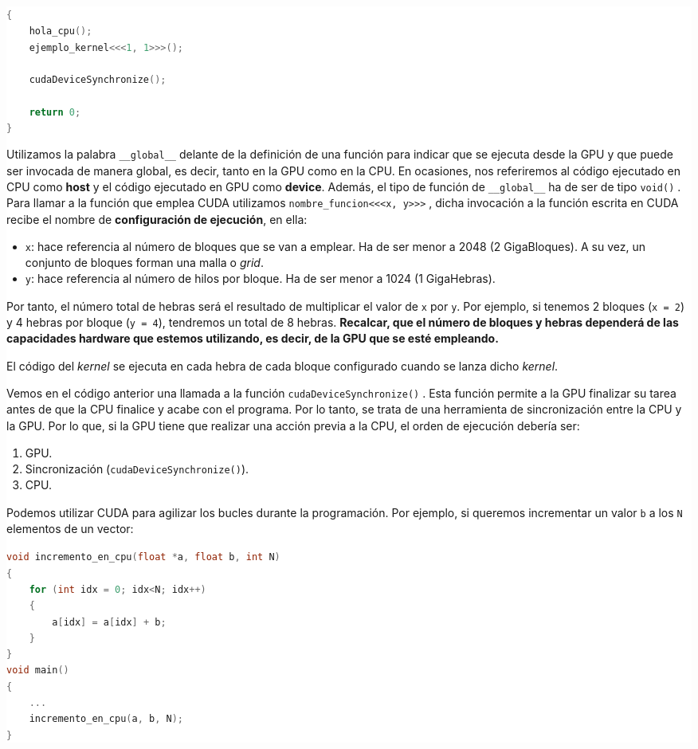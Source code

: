 ```c
{
    hola_cpu();
    ejemplo_kernel<<<1, 1>>>();
    
    cudaDeviceSynchronize();
    
    return 0;
}
```

Utilizamos la palabra `__global__` delante de la definición de una función para indicar que se ejecuta desde la GPU y que puede ser invocada de manera global, es decir, tanto en la GPU como en la CPU. En ocasiones, nos referiremos al código ejecutado en CPU como **host** y el código ejecutado en GPU como **device**. Además, el tipo de función de `__global__` ha de ser de tipo `void()` . Para llamar a la función que emplea CUDA utilizamos `nombre_funcion<<<x, y>>>` , dicha invocación a la función escrita en CUDA recibe el nombre de **configuración de ejecución**, en ella:

* `x`: hace referencia al número de bloques que se van a emplear. Ha de ser menor a 2048 (2 GigaBloques). A su vez, un conjunto de bloques forman una malla o _grid_.
* `y`: hace referencia al número de hilos por bloque. Ha de ser menor a 1024 (1 GigaHebras).

Por tanto, el número total de hebras será el resultado de multiplicar el valor de `x` por `y`. Por ejemplo, si tenemos 2 bloques (`x = 2`) y 4 hebras por bloque (`y = 4`), tendremos un total de 8 hebras. **Recalcar, que el número de bloques y hebras dependerá de las capacidades hardware que estemos utilizando, es decir, de la GPU que se esté empleando.**

El código del _kernel_ se ejecuta en cada hebra de cada bloque configurado cuando se lanza dicho _kernel_.

Vemos en el código anterior una llamada a la función `cudaDeviceSynchronize()` . Esta función permite a la GPU finalizar su tarea antes de que la CPU finalice y acabe con el programa. Por lo tanto, se trata de una herramienta de sincronización entre la CPU y la GPU. Por lo que, si la GPU tiene que realizar una acción previa a la CPU, el orden de ejecución debería ser:

1. GPU.
2. Sincronización (`cudaDeviceSynchronize()`).
3. CPU.

Podemos utilizar CUDA para agilizar los bucles durante la programación. Por ejemplo, si queremos incrementar un valor `b` a los `N` elementos de un vector:

```c
void incremento_en_cpu(float *a, float b, int N)
{
    for (int idx = 0; idx<N; idx++)
    {
        a[idx] = a[idx] + b;
    }
}
void main()
{
    ...
    incremento_en_cpu(a, b, N);
}
```
